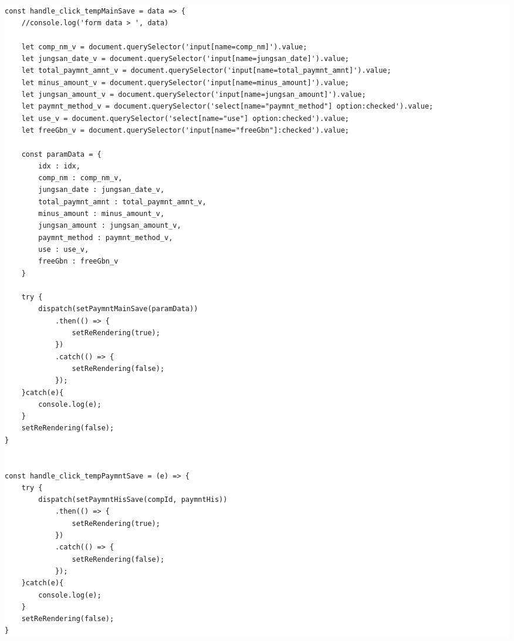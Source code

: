 
    const handle_click_tempMainSave = data => {
        //console.log('form data > ', data)

        let comp_nm_v = document.querySelector('input[name=comp_nm]').value;
        let jungsan_date_v = document.querySelector('input[name=jungsan_date]').value;
        let total_paymnt_amnt_v = document.querySelector('input[name=total_paymnt_amnt]').value;
        let minus_amount_v = document.querySelector('input[name=minus_amount]').value;
        let jungsan_amount_v = document.querySelector('input[name=jungsan_amount]').value;
        let paymnt_method_v = document.querySelector('select[name="paymnt_method"] option:checked').value;
        let use_v = document.querySelector('select[name="use"] option:checked').value;
        let freeGbn_v = document.querySelector('input[name="freeGbn"]:checked').value;

        const paramData = {
            idx : idx,
            comp_nm : comp_nm_v,
            jungsan_date : jungsan_date_v,
            total_paymnt_amnt : total_paymnt_amnt_v,
            minus_amount : minus_amount_v,
            jungsan_amount : jungsan_amount_v,
            paymnt_method : paymnt_method_v,
            use : use_v,
            freeGbn : freeGbn_v
        }

        try {
            dispatch(setPaymntMainSave(paramData))
                .then(() => {
                    setReRendering(true);
                })
                .catch(() => {
                    setReRendering(false);
                });
        }catch(e){
            console.log(e);
        }
        setReRendering(false);
    }


    const handle_click_tempPaymntSave = (e) => {
        try {
            dispatch(setPaymntHisSave(compId, paymntHis))
                .then(() => {
                    setReRendering(true);
                })
                .catch(() => {
                    setReRendering(false);
                });
        }catch(e){
            console.log(e);
        }
        setReRendering(false);
    }
